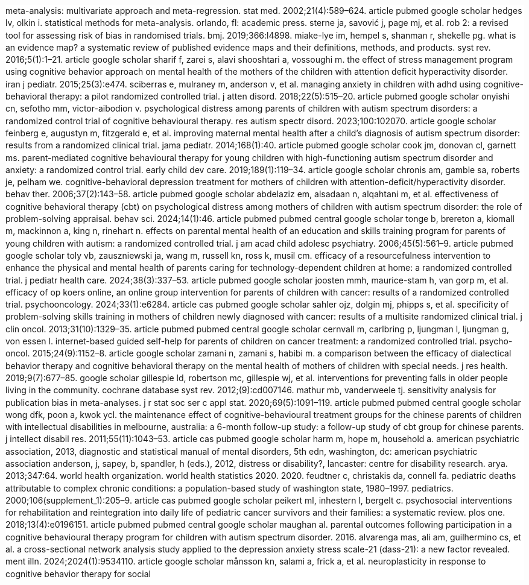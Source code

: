 meta-analysis: multivariate approach and meta-regression. stat med. 2002;21(4):589–624. article pubmed google scholar hedges lv, olkin i. statistical methods for meta-analysis. orlando, fl: academic press. sterne ja, savović j, page mj, et al. rob 2: a revised tool for assessing risk of bias in randomised trials. bmj. 2019;366:l4898. miake-lye im, hempel s, shanman r, shekelle pg. what is an evidence map? a systematic review of published evidence maps and their definitions, methods, and products. syst rev. 2016;5(1):1–21. article google scholar sharif f, zarei s, alavi shooshtari a, vossoughi m. the effect of stress management program using cognitive behavior approach on mental health of the mothers of the children with attention deficit hyperactivity disorder. iran j pediatr. 2015;25(3):e474. sciberras e, mulraney m, anderson v, et al. managing anxiety in children with adhd using cognitive-behavioral therapy: a pilot randomized controlled trial. j atten disord. 2018;22(5):515–20. article pubmed google scholar onyishi cn, sefotho mm, victor-aibodion v. psychological distress among parents of children with autism spectrum disorders: a randomized control trial of cognitive behavioural therapy. res autism spectr disord. 2023;100:102070. article google scholar feinberg e, augustyn m, fitzgerald e, et al. improving maternal mental health after a child’s diagnosis of autism spectrum disorder: results from a randomized clinical trial. jama pediatr. 2014;168(1):40. article pubmed google scholar cook jm, donovan cl, garnett ms. parent-mediated cognitive behavioural therapy for young children with high-functioning autism spectrum disorder and anxiety: a randomized control trial. early child dev care. 2019;189(1):119–34. article google scholar chronis am, gamble sa, roberts je, pelham we. cognitive-behavioral depression treatment for mothers of children with attention-deficit/hyperactivity disorder. behav ther. 2006;37(2):143–58. article pubmed google scholar abdelaziz em, alsadaan n, alqahtani m, et al. effectiveness of cognitive behavioral therapy (cbt) on psychological distress among mothers of children with autism spectrum disorder: the role of problem-solving appraisal. behav sci. 2024;14(1):46. article pubmed pubmed central google scholar tonge b, brereton a, kiomall m, mackinnon a, king n, rinehart n. effects on parental mental health of an education and skills training program for parents of young children with autism: a randomized controlled trial. j am acad child adolesc psychiatry. 2006;45(5):561–9. article pubmed google scholar toly vb, zauszniewski ja, wang m, russell kn, ross k, musil cm. efficacy of a resourcefulness intervention to enhance the physical and mental health of parents caring for technology-dependent children at home: a randomized controlled trial. j pediatr health care. 2024;38(3):337–53. article pubmed google scholar joosten mmh, maurice-stam h, van gorp m, et al. efficacy of op koers online, an online group intervention for parents of children with cancer: results of a randomized controlled trial. psychooncology. 2024;33(1):e6284. article cas pubmed google scholar sahler ojz, dolgin mj, phipps s, et al. specificity of problem-solving skills training in mothers of children newly diagnosed with cancer: results of a multisite randomized clinical trial. j clin oncol. 2013;31(10):1329–35. article pubmed pubmed central google scholar cernvall m, carlbring p, ljungman l, ljungman g, von essen l. internet-based guided self-help for parents of children on cancer treatment: a randomized controlled trial. psycho-oncol. 2015;24(9):1152–8. article google scholar zamani n, zamani s, habibi m. a comparison between the efficacy of dialectical behavior therapy and cognitive behavioral therapy on the mental health of mothers of children with special needs. j res health. 2019;9(7):677–85. google scholar gillespie ld, robertson mc, gillespie wj, et al. interventions for preventing falls in older people living in the community. cochrane database syst rev. 2012;(9):cd007146. mathur mb, vanderweele tj. sensitivity analysis for publication bias in meta-analyses. j r stat soc ser c appl stat. 2020;69(5):1091–119. article pubmed pubmed central google scholar wong dfk, poon a, kwok ycl. the maintenance effect of cognitive-behavioural treatment groups for the chinese parents of children with intellectual disabilities in melbourne, australia: a 6-month follow-up study: a follow-up study of cbt group for chinese parents. j intellect disabil res. 2011;55(11):1043–53. article cas pubmed google scholar harm m, hope m, household a. american psychiatric association, 2013, diagnostic and statistical manual of mental disorders, 5th edn, washington, dc: american psychiatric association anderson, j, sapey, b, spandler, h (eds.), 2012, distress or disability?, lancaster: centre for disability research. arya. 2013;347:64. world health organization. world health statistics 2020. 2020. feudtner c, christakis da, connell fa. pediatric deaths attributable to complex chronic conditions: a population-based study of washington state, 1980–1997. pediatrics. 2000;106(supplement_1):205–9. article cas pubmed google scholar peikert ml, inhestern l, bergelt c. psychosocial interventions for rehabilitation and reintegration into daily life of pediatric cancer survivors and their families: a systematic review. plos one. 2018;13(4):e0196151. article pubmed pubmed central google scholar maughan al. parental outcomes following participation in a cognitive behavioural therapy program for children with autism spectrum disorder. 2016. alvarenga mas, ali am, guilhermino cs, et al. a cross-sectional network analysis study applied to the depression anxiety stress scale-21 (dass-21): a new factor revealed. ment illn. 2024;2024(1):9534110. article google scholar månsson kn, salami a, frick a, et al. neuroplasticity in response to cognitive behavior therapy for social
